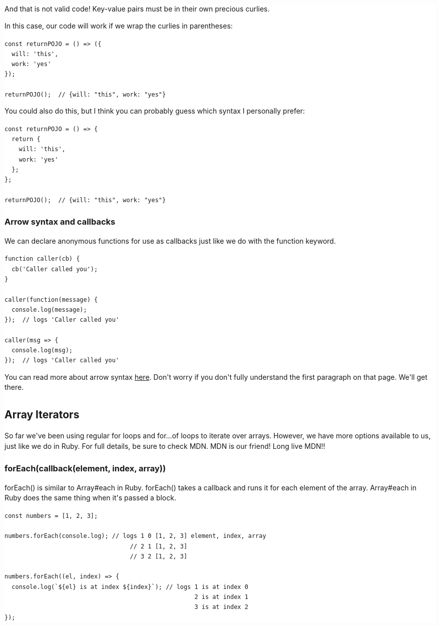 And that is not valid code! Key-value pairs must be in their own precious curlies.

In this case, our code will work if we wrap the curlies in parentheses:
```
const returnPOJO = () => ({
  will: 'this',
  work: 'yes'
});

returnPOJO();  // {will: "this", work: "yes"}
```

You could also do this, but I think you can probably guess which syntax I personally prefer:
```
const returnPOJO = () => {
  return {
    will: 'this',
    work: 'yes'
  };
};

returnPOJO();  // {will: "this", work: "yes"}
```

### Arrow syntax and callbacks
We can declare anonymous functions for use as callbacks just like we do with the function keyword.
```
function caller(cb) {
  cb('Caller called you');
}

caller(function(message) {
  console.log(message);
});  // logs 'Caller called you'

caller(msg => {
  console.log(msg);
});  // logs 'Caller called you'
```

You can read more about arrow syntax [here](https://developer.mozilla.org/en-US/docs/Web/JavaScript/Reference/Functions/Arrow_functions). Don't worry if you don't fully understand the first paragraph on that page. We'll get there.

## Array Iterators
So far we've been using regular for loops and for...of loops to iterate over arrays. However, we have more options available to us, just like we do in Ruby. For full details, be sure to check MDN. MDN is our friend! Long live MDN!!

### forEach(callback(element, index, array))
forEach() is similar to Array#each in Ruby. forEach() takes a callback and runs it for each element of the array. Array#each in Ruby does the same thing when it's passed a block.
```
const numbers = [1, 2, 3];

numbers.forEach(console.log); // logs 1 0 [1, 2, 3] element, index, array
                                   // 2 1 [1, 2, 3]  
                                   // 3 2 [1, 2, 3]

numbers.forEach((el, index) => {
  console.log(`${el} is at index ${index}`); // logs 1 is at index 0
                                                     2 is at index 1
                                                     3 is at index 2
});
```
